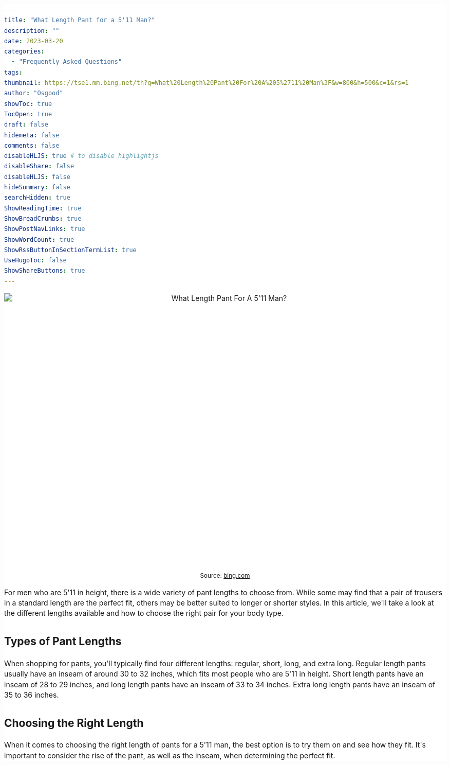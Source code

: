 ```yaml
---
title: "What Length Pant for a 5'11 Man?"
description: ""
date: 2023-03-20
categories:
  - "Frequently Asked Questions" 
tags: 
thumbnail: https://tse1.mm.bing.net/th?q=What%20Length%20Pant%20For%20A%205%2711%20Man%3F&w=800&h=500&c=1&rs=1
author: "Osgood"
showToc: true
TocOpen: true
draft: false
hidemeta: false
comments: false
disableHLJS: true # to disable highlightjs
disableShare: false
disableHLJS: false
hideSummary: false
searchHidden: true
ShowReadingTime: true
ShowBreadCrumbs: true
ShowPostNavLinks: true
ShowWordCount: true
ShowRssButtonInSectionTermList: true
UseHugoToc: false
ShowShareButtons: true
---
```


<center>
	<img src="https://tse1.mm.bing.net/th?q=What%20Length%20Pant%20For%20A%205%2711%20Man%3F&w=800&h=500&c=1&rs=1" alt="What Length Pant For A 5'11 Man?" width="800" height="500" style="display: block; width: 100%; height: auto">
	<small>Source: <a href="https://www.bing.com" rel="nofollow">bing.com</a></small>
</center>

For men who are 5'11 in height, there is a wide variety of pant lengths to choose from. While some may find that a pair of trousers in a standard length are the perfect fit, others may be better suited to longer or shorter styles. In this article, we'll take a look at the different lengths available and how to choose the right pair for your body type.

<h2>Types of Pant Lengths</h2>

When shopping for pants, you'll typically find four different lengths: regular, short, long, and extra long. Regular length pants usually have an inseam of around 30 to 32 inches, which fits most people who are 5'11 in height. Short length pants have an inseam of 28 to 29 inches, and long length pants have an inseam of 33 to 34 inches. Extra long length pants have an inseam of 35 to 36 inches.

<h2>Choosing the Right Length</h2>

When it comes to choosing the right length of pants for a 5'11 man, the best option is to try them on and see how they fit. It's important to consider the rise of the pant, as well as the inseam, when determining the perfect fit. 
